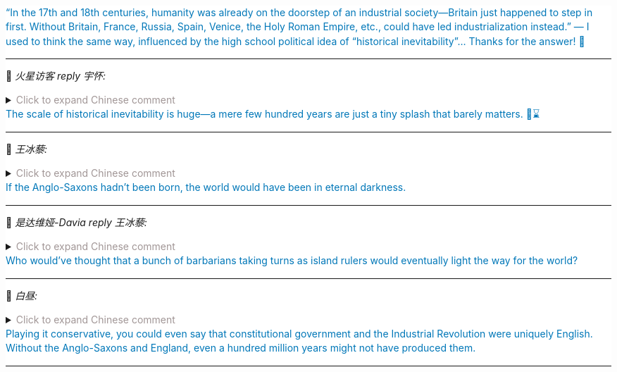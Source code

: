 <div style="color: #0077b8;">
“In the 17th and 18th centuries, humanity was already on the doorstep of an industrial society—Britain just happened to step in first. Without Britain, France, Russia, Spain, Venice, the Holy Roman Empire, etc., could have led industrialization instead.” — I used to think the same way, influenced by the high school political idea of “historical inevitability”… Thanks for the answer! 🙏
</div>

---

👤 *火星访客 reply 宇怀:*  
<details><summary><span style="cursor:pointer; color: #a19696">
Click to expand Chinese comment</span>
</summary></details>

<div style="color: #0077b8;">
The scale of historical inevitability is huge—a mere few hundred years are just a tiny splash that barely matters. 🌊⌛
</div>

---

👤 *王冰藜:*  
<details><summary><span style="cursor:pointer; color: #a19696">
Click to expand Chinese comment</span>
</summary></details>

<div style="color: #0077b8;">
If the Anglo-Saxons hadn’t been born, the world would have been in eternal darkness.
</div>

---

👤 *是达维娅-Davia reply 王冰藜:*  
<details><summary><span style="cursor:pointer; color: #a19696">
Click to expand Chinese comment</span>
</summary></details>

<div style="color: #0077b8;">
Who would’ve thought that a bunch of barbarians taking turns as island rulers would eventually light the way for the world?
</div>

---

👤 *白昼:*  
<details><summary><span style="cursor:pointer; color: #a19696">
Click to expand Chinese comment</span>
</summary></details>

<div style="color: #0077b8;">
Playing it conservative, you could even say that constitutional government and the Industrial Revolution were uniquely English. Without the Anglo-Saxons and England, even a hundred million years might not have produced them.
</div>

---

